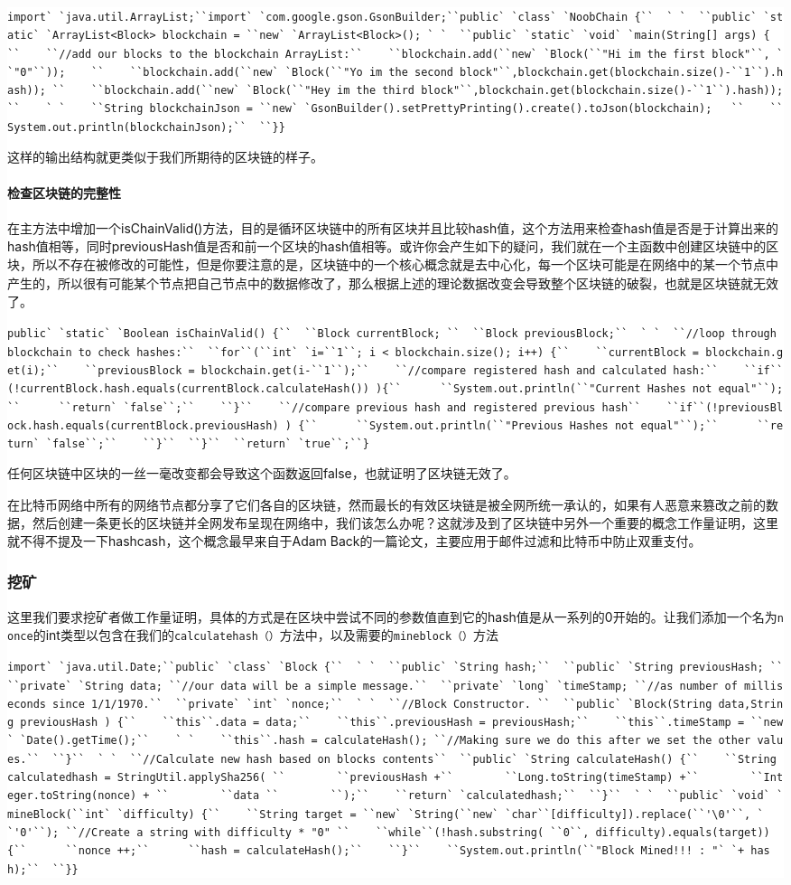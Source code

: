 ```
import` `java.util.ArrayList;``import` `com.google.gson.GsonBuilder;``public` `class` `NoobChain {``  ` `  ``public` `static` `ArrayList<Block> blockchain = ``new` `ArrayList<Block>(); ` `  ``public` `static` `void` `main(String[] args) {  ``    ``//add our blocks to the blockchain ArrayList:``    ``blockchain.add(``new` `Block(``"Hi im the first block"``, ``"0"``));    ``    ``blockchain.add(``new` `Block(``"Yo im the second block"``,blockchain.get(blockchain.size()-``1``).hash)); ``    ``blockchain.add(``new` `Block(``"Hey im the third block"``,blockchain.get(blockchain.size()-``1``).hash));``    ` `    ``String blockchainJson = ``new` `GsonBuilder().setPrettyPrinting().create().toJson(blockchain);   ``    ``System.out.println(blockchainJson);``  ``}}
```

这样的输出结构就更类似于我们所期待的区块链的样子。

#### 检查区块链的完整性

在主方法中增加一个isChainValid()方法，目的是循环区块链中的所有区块并且比较hash值，这个方法用来检查hash值是否是于计算出来的hash值相等，同时previousHash值是否和前一个区块的hash值相等。或许你会产生如下的疑问，我们就在一个主函数中创建区块链中的区块，所以不存在被修改的可能性，但是你要注意的是，区块链中的一个核心概念就是去中心化，每一个区块可能是在网络中的某一个节点中产生的，所以很有可能某个节点把自己节点中的数据修改了，那么根据上述的理论数据改变会导致整个区块链的破裂，也就是区块链就无效了。

```
public` `static` `Boolean isChainValid() {``  ``Block currentBlock; ``  ``Block previousBlock;``  ` `  ``//loop through blockchain to check hashes:``  ``for``(``int` `i=``1``; i < blockchain.size(); i++) {``    ``currentBlock = blockchain.get(i);``    ``previousBlock = blockchain.get(i-``1``);``    ``//compare registered hash and calculated hash:``    ``if``(!currentBlock.hash.equals(currentBlock.calculateHash()) ){``      ``System.out.println(``"Current Hashes not equal"``);     ``      ``return` `false``;``    ``}``    ``//compare previous hash and registered previous hash``    ``if``(!previousBlock.hash.equals(currentBlock.previousHash) ) {``      ``System.out.println(``"Previous Hashes not equal"``);``      ``return` `false``;``    ``}``  ``}``  ``return` `true``;``}
```

任何区块链中区块的一丝一毫改变都会导致这个函数返回false，也就证明了区块链无效了。

在比特币网络中所有的网络节点都分享了它们各自的区块链，然而最长的有效区块链是被全网所统一承认的，如果有人恶意来篡改之前的数据，然后创建一条更长的区块链并全网发布呈现在网络中，我们该怎么办呢？这就涉及到了区块链中另外一个重要的概念工作量证明，这里就不得不提及一下hashcash，这个概念最早来自于Adam Back的一篇论文，主要应用于邮件过滤和比特币中防止双重支付。

 

### 挖矿

这里我们要求挖矿者做工作量证明，具体的方式是在区块中尝试不同的参数值直到它的hash值是从一系列的0开始的。让我们添加一个名为`nonce`的int类型以包含在我们的`calculatehash（）`方法中，以及需要的`mineblock（）`方法

```
import` `java.util.Date;``public` `class` `Block {``  ` `  ``public` `String hash;``  ``public` `String previousHash; ``  ``private` `String data; ``//our data will be a simple message.``  ``private` `long` `timeStamp; ``//as number of milliseconds since 1/1/1970.``  ``private` `int` `nonce;``  ` `  ``//Block Constructor. ``  ``public` `Block(String data,String previousHash ) {``    ``this``.data = data;``    ``this``.previousHash = previousHash;``    ``this``.timeStamp = ``new` `Date().getTime();``    ` `    ``this``.hash = calculateHash(); ``//Making sure we do this after we set the other values.``  ``}``  ` `  ``//Calculate new hash based on blocks contents``  ``public` `String calculateHash() {``    ``String calculatedhash = StringUtil.applySha256( ``        ``previousHash +``        ``Long.toString(timeStamp) +``        ``Integer.toString(nonce) + ``        ``data ``        ``);``    ``return` `calculatedhash;``  ``}``  ` `  ``public` `void` `mineBlock(``int` `difficulty) {``    ``String target = ``new` `String(``new` `char``[difficulty]).replace(``'\0'``, ``'0'``); ``//Create a string with difficulty * "0" ``    ``while``(!hash.substring( ``0``, difficulty).equals(target)) {``      ``nonce ++;``      ``hash = calculateHash();``    ``}``    ``System.out.println(``"Block Mined!!! : "` `+ hash);``  ``}}
```
